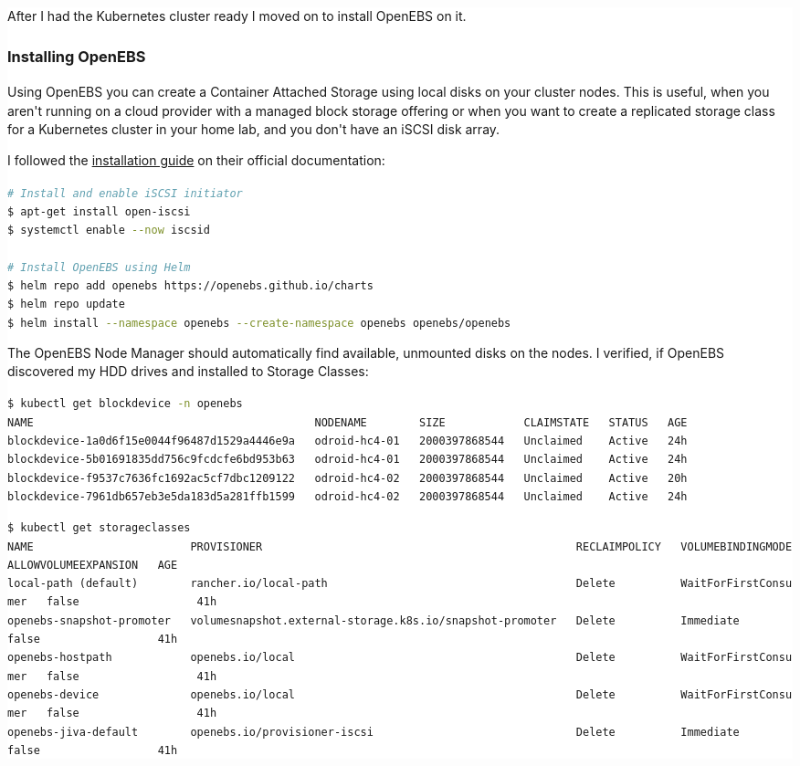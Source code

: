 After I had the Kubernetes cluster ready I moved on to install OpenEBS on it.

### Installing OpenEBS

Using OpenEBS you can create a Container Attached Storage using local disks on your cluster nodes. This is useful, when you aren't running on a cloud provider with a managed block storage offering or when you want to create a replicated storage class for a Kubernetes cluster in your home lab, and you don't have an iSCSI disk array.

I followed the [installation guide](https://docs.openebs.io/docs/next/installation.html) on their official documentation:

```bash
# Install and enable iSCSI initiator
$ apt-get install open-iscsi
$ systemctl enable --now iscsid

# Install OpenEBS using Helm
$ helm repo add openebs https://openebs.github.io/charts
$ helm repo update
$ helm install --namespace openebs --create-namespace openebs openebs/openebs
```
The OpenEBS Node Manager should automatically find available, unmounted disks on the nodes. I verified, if OpenEBS discovered my HDD drives and installed to Storage Classes:
```bash
$ kubectl get blockdevice -n openebs
NAME                                           NODENAME        SIZE            CLAIMSTATE   STATUS   AGE
blockdevice-1a0d6f15e0044f96487d1529a4446e9a   odroid-hc4-01   2000397868544   Unclaimed    Active   24h
blockdevice-5b01691835dd756c9fcdcfe6bd953b63   odroid-hc4-01   2000397868544   Unclaimed    Active   24h
blockdevice-f9537c7636fc1692ac5cf7dbc1209122   odroid-hc4-02   2000397868544   Unclaimed    Active   20h
blockdevice-7961db657eb3e5da183d5a281ffb1599   odroid-hc4-02   2000397868544   Unclaimed    Active   24h
```

```
$ kubectl get storageclasses
NAME                        PROVISIONER                                                RECLAIMPOLICY   VOLUMEBINDINGMODE      ALLOWVOLUMEEXPANSION   AGE
local-path (default)        rancher.io/local-path                                      Delete          WaitForFirstConsumer   false                  41h
openebs-snapshot-promoter   volumesnapshot.external-storage.k8s.io/snapshot-promoter   Delete          Immediate              false                  41h
openebs-hostpath            openebs.io/local                                           Delete          WaitForFirstConsumer   false                  41h
openebs-device              openebs.io/local                                           Delete          WaitForFirstConsumer   false                  41h
openebs-jiva-default        openebs.io/provisioner-iscsi                               Delete          Immediate              false                  41h
```
